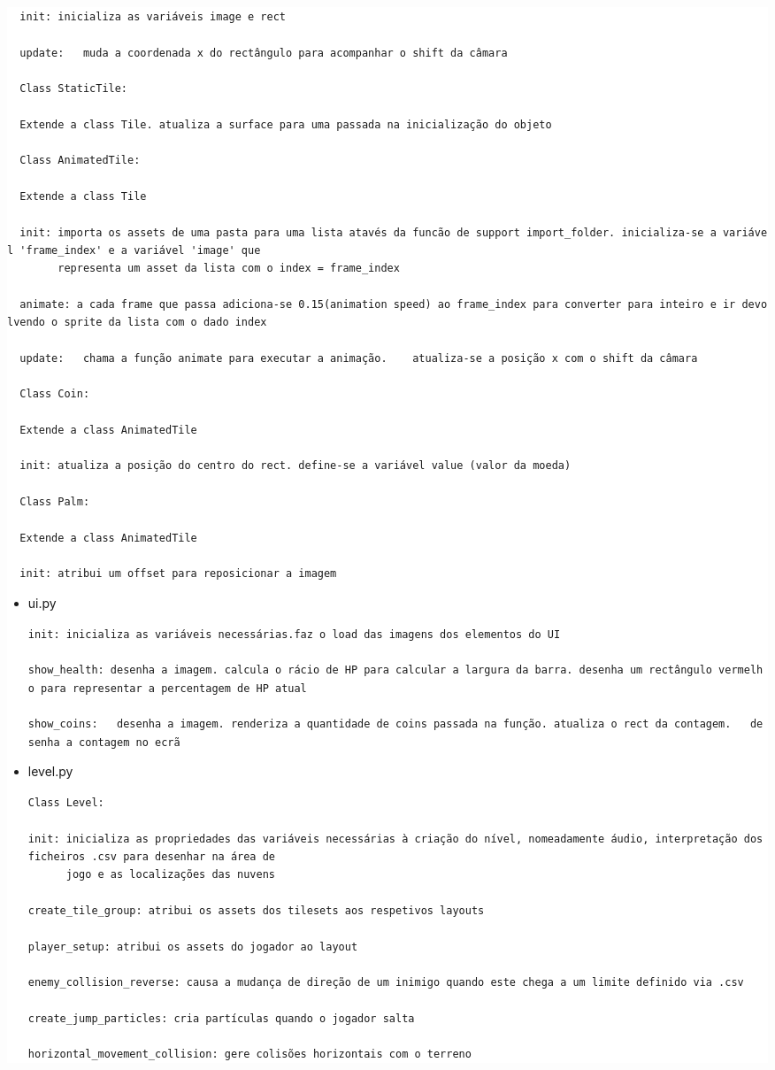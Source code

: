       init: inicializa as variáveis image e rect
	
      update:	muda a coordenada x do rectângulo para acompanhar o shift da câmara
      
      Class StaticTile:

      Extende a class Tile. atualiza a surface para uma passada na inicialização do objeto

      Class AnimatedTile:
      
      Extende a class Tile
      
      init:	importa os assets de uma pasta para uma lista atavés da funcão de support import_folder. inicializa-se a variável 'frame_index'	e a variável 'image' que 
            representa um asset da lista com o index = frame_index
	
      animate: a cada frame que passa adiciona-se 0.15(animation speed) ao frame_index para converter para inteiro e ir devolvendo o sprite da lista com o dado index
      
      update:	chama a função animate para executar a animação.	atualiza-se a posição x com o shift da câmara

      Class Coin:

      Extende a class AnimatedTile
	
      init:	atualiza a posição do centro do rect. define-se a variável value (valor da moeda)

      Class Palm:
      
      Extende a class AnimatedTile
      
      init:	atribui um offset para reposicionar a imagem

- ui.py

      init:	inicializa as variáveis necessárias.faz o load das imagens dos elementos do UI
      
      show_health: desenha a imagem. calcula o rácio de HP para calcular a largura da barra. desenha um rectângulo vermelho para representar a percentagem de HP atual
      
      show_coins:	desenha a imagem. renderiza a quantidade de coins passada na função. atualiza o rect da contagem.	desenha a contagem no ecrã
    
- level.py
 
      Class Level:
      
      init: inicializa as propriedades das variáveis necessárias à criação do nível, nomeadamente áudio, interpretação dos ficheiros .csv para desenhar na área de
            jogo e as localizações das nuvens
            
      create_tile_group: atribui os assets dos tilesets aos respetivos layouts
      
      player_setup: atribui os assets do jogador ao layout
      
      enemy_collision_reverse: causa a mudança de direção de um inimigo quando este chega a um limite definido via .csv
      
      create_jump_particles: cria partículas quando o jogador salta
      
      horizontal_movement_collision: gere colisões horizontais com o terreno
      